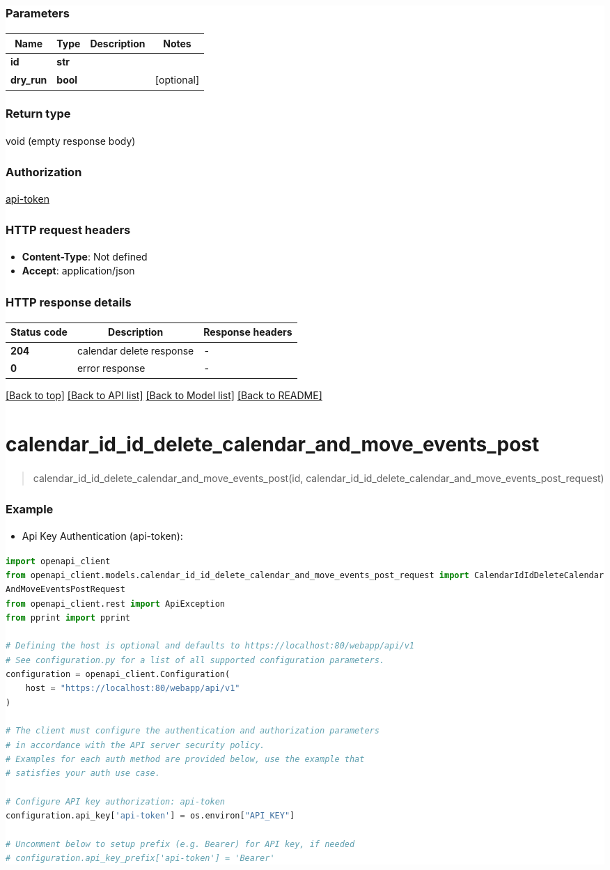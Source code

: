 

### Parameters


Name | Type | Description  | Notes
------------- | ------------- | ------------- | -------------
 **id** | **str**|  | 
 **dry_run** | **bool**|  | [optional] 

### Return type

void (empty response body)

### Authorization

[api-token](../README.md#api-token)

### HTTP request headers

 - **Content-Type**: Not defined
 - **Accept**: application/json

### HTTP response details

| Status code | Description | Response headers |
|-------------|-------------|------------------|
**204** | calendar delete response |  -  |
**0** | error response |  -  |

[[Back to top]](#) [[Back to API list]](../README.md#documentation-for-api-endpoints) [[Back to Model list]](../README.md#documentation-for-models) [[Back to README]](../README.md)

# **calendar_id_id_delete_calendar_and_move_events_post**
> calendar_id_id_delete_calendar_and_move_events_post(id, calendar_id_id_delete_calendar_and_move_events_post_request)



### Example

* Api Key Authentication (api-token):

```python
import openapi_client
from openapi_client.models.calendar_id_id_delete_calendar_and_move_events_post_request import CalendarIdIdDeleteCalendarAndMoveEventsPostRequest
from openapi_client.rest import ApiException
from pprint import pprint

# Defining the host is optional and defaults to https://localhost:80/webapp/api/v1
# See configuration.py for a list of all supported configuration parameters.
configuration = openapi_client.Configuration(
    host = "https://localhost:80/webapp/api/v1"
)

# The client must configure the authentication and authorization parameters
# in accordance with the API server security policy.
# Examples for each auth method are provided below, use the example that
# satisfies your auth use case.

# Configure API key authorization: api-token
configuration.api_key['api-token'] = os.environ["API_KEY"]

# Uncomment below to setup prefix (e.g. Bearer) for API key, if needed
# configuration.api_key_prefix['api-token'] = 'Bearer'

```